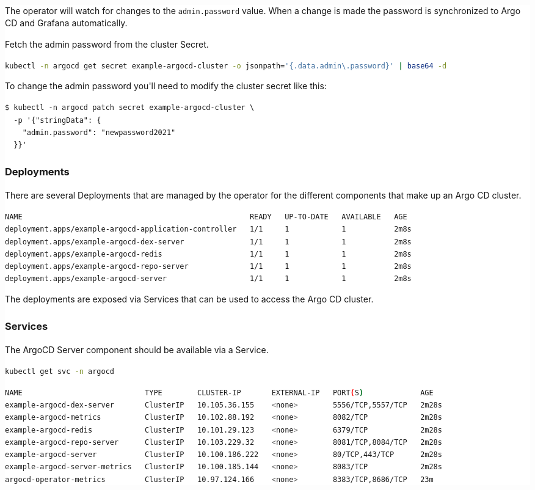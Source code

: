 The operator will watch for changes to the `admin.password` value. When a change is made the password is synchronized to
Argo CD and Grafana automatically.

Fetch the admin password from the cluster Secret.

``` bash
kubectl -n argocd get secret example-argocd-cluster -o jsonpath='{.data.admin\.password}' | base64 -d
```

To change the admin password you'll need to modify the cluster secret like this:

```shell
$ kubectl -n argocd patch secret example-argocd-cluster \
  -p '{"stringData": {
    "admin.password": "newpassword2021"
  }}'
```

### Deployments

There are several Deployments that are managed by the operator for the different components that make up an Argo CD cluster.

``` bash
NAME                                                    READY   UP-TO-DATE   AVAILABLE   AGE
deployment.apps/example-argocd-application-controller   1/1     1            1           2m8s
deployment.apps/example-argocd-dex-server               1/1     1            1           2m8s
deployment.apps/example-argocd-redis                    1/1     1            1           2m8s
deployment.apps/example-argocd-repo-server              1/1     1            1           2m8s
deployment.apps/example-argocd-server                   1/1     1            1           2m8s
```

The deployments are exposed via Services that can be used to access the Argo CD cluster.

### Services

The ArgoCD Server component should be available via a Service.

```bash
kubectl get svc -n argocd
```
```bash
NAME                            TYPE        CLUSTER-IP       EXTERNAL-IP   PORT(S)             AGE
example-argocd-dex-server       ClusterIP   10.105.36.155    <none>        5556/TCP,5557/TCP   2m28s
example-argocd-metrics          ClusterIP   10.102.88.192    <none>        8082/TCP            2m28s
example-argocd-redis            ClusterIP   10.101.29.123    <none>        6379/TCP            2m28s
example-argocd-repo-server      ClusterIP   10.103.229.32    <none>        8081/TCP,8084/TCP   2m28s
example-argocd-server           ClusterIP   10.100.186.222   <none>        80/TCP,443/TCP      2m28s
example-argocd-server-metrics   ClusterIP   10.100.185.144   <none>        8083/TCP            2m28s
argocd-operator-metrics         ClusterIP   10.97.124.166    <none>        8383/TCP,8686/TCP   23m
```
